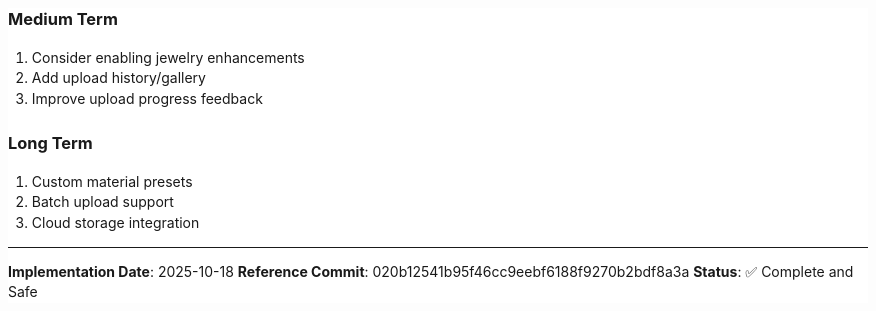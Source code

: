 ### Medium Term
1. Consider enabling jewelry enhancements
2. Add upload history/gallery
3. Improve upload progress feedback

### Long Term
1. Custom material presets
2. Batch upload support
3. Cloud storage integration

---

**Implementation Date**: 2025-10-18
**Reference Commit**: 020b12541b95f46cc9eebf6188f9270b2bdf8a3a
**Status**: ✅ Complete and Safe
